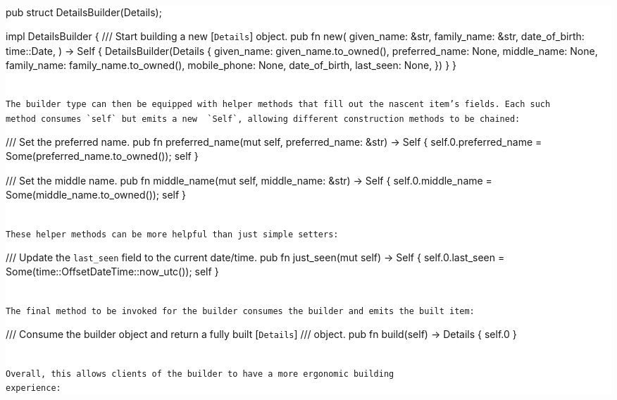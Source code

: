 ```

```
pub struct DetailsBuilder(Details);

impl DetailsBuilder {
    /// Start building a new [`Details`] object.
    pub fn new(
        given_name: &str,
        family_name: &str,
        date_of_birth: time::Date,
    ) -> Self {
        DetailsBuilder(Details {
            given_name: given_name.to_owned(),
            preferred_name: None,
            middle_name: None,
            family_name: family_name.to_owned(),
            mobile_phone: None,
            date_of_birth,
            last_seen: None,
        })
    }
}
```

The builder type can then be equipped with helper methods that fill out the nascent item’s fields. Each such
method consumes `self` but emits a new  `Self`, allowing different construction methods to be chained:

```
/// Set the preferred name.
pub fn preferred_name(mut self, preferred_name: &str) -> Self {
    self.0.preferred_name = Some(preferred_name.to_owned());
    self
}

/// Set the middle name.
pub fn middle_name(mut self, middle_name: &str) -> Self {
    self.0.middle_name = Some(middle_name.to_owned());
    self
}
```

These helper methods can be more helpful than just simple setters:

```
/// Update the `last_seen` field to the current date/time.
pub fn just_seen(mut self) -> Self {
    self.0.last_seen = Some(time::OffsetDateTime::now_utc());
    self
}
```

The final method to be invoked for the builder consumes the builder and emits the built item:

```
/// Consume the builder object and return a fully built [`Details`]
/// object.
pub fn build(self) -> Details {
    self.0
}
```

Overall, this allows clients of the builder to have a more ergonomic building
experience:
```